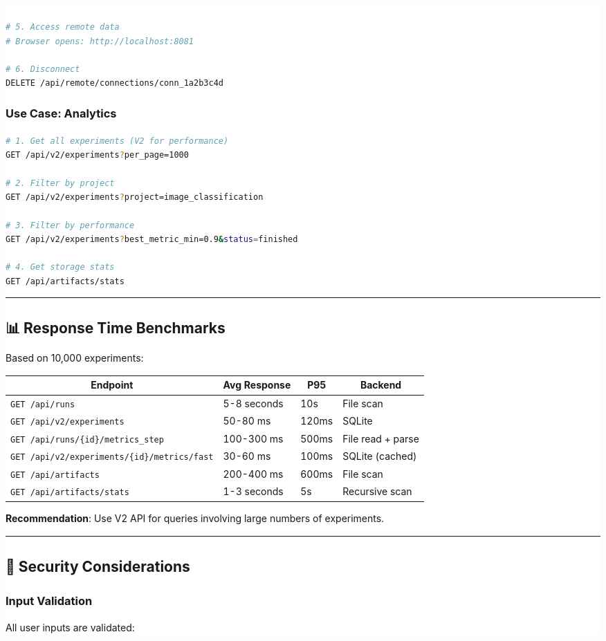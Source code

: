 ```bash

# 5. Access remote data
# Browser opens: http://localhost:8081

# 6. Disconnect
DELETE /api/remote/connections/conn_1a2b3c4d
```

### Use Case: Analytics

```bash
# 1. Get all experiments (V2 for performance)
GET /api/v2/experiments?per_page=1000

# 2. Filter by project
GET /api/v2/experiments?project=image_classification

# 3. Filter by performance
GET /api/v2/experiments?best_metric_min=0.9&status=finished

# 4. Get storage stats
GET /api/artifacts/stats
```

---

## 📊 Response Time Benchmarks

Based on 10,000 experiments:

| Endpoint | Avg Response | P95 | Backend |
|----------|-------------|-----|---------|
| `GET /api/runs` | 5-8 seconds | 10s | File scan |
| `GET /api/v2/experiments` | 50-80 ms | 120ms | SQLite |
| `GET /api/runs/{id}/metrics_step` | 100-300 ms | 500ms | File read + parse |
| `GET /api/v2/experiments/{id}/metrics/fast` | 30-60 ms | 100ms | SQLite (cached) |
| `GET /api/artifacts` | 200-400 ms | 600ms | File scan |
| `GET /api/artifacts/stats` | 1-3 seconds | 5s | Recursive scan |

**Recommendation**: Use V2 API for queries involving large numbers of experiments.

---

## 🔐 Security Considerations

### Input Validation

All user inputs are validated:
